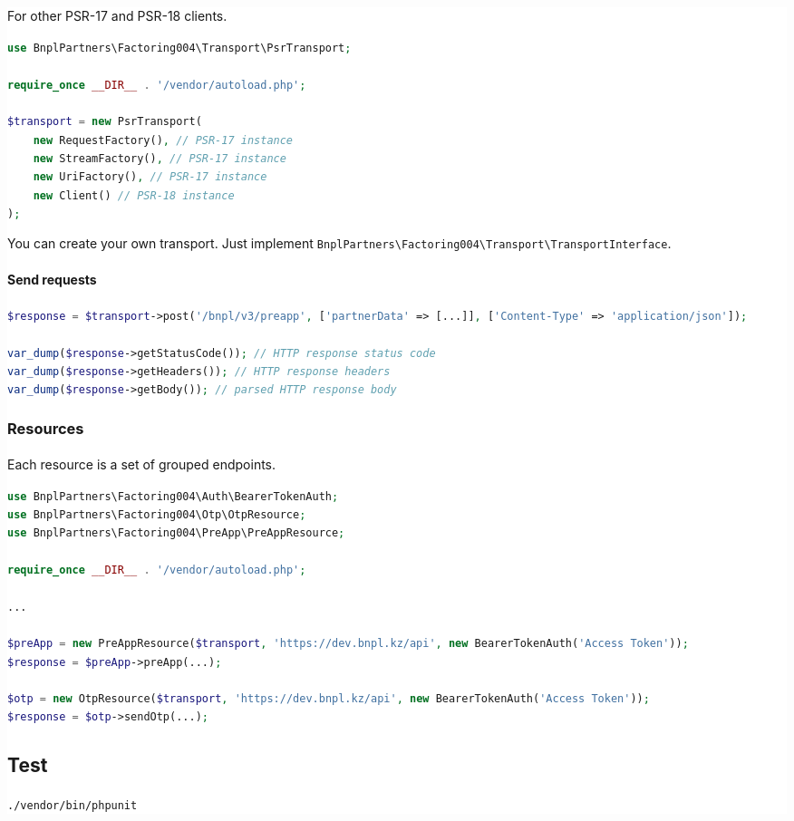 For other PSR-17 and PSR-18 clients.

```php
use BnplPartners\Factoring004\Transport\PsrTransport;

require_once __DIR__ . '/vendor/autoload.php';

$transport = new PsrTransport(
    new RequestFactory(), // PSR-17 instance
    new StreamFactory(), // PSR-17 instance
    new UriFactory(), // PSR-17 instance
    new Client() // PSR-18 instance
);
```

You can create your own transport. Just implement ``BnplPartners\Factoring004\Transport\TransportInterface``.

#### Send requests

```php
$response = $transport->post('/bnpl/v3/preapp', ['partnerData' => [...]], ['Content-Type' => 'application/json']);

var_dump($response->getStatusCode()); // HTTP response status code
var_dump($response->getHeaders()); // HTTP response headers
var_dump($response->getBody()); // parsed HTTP response body
```

### Resources

Each resource is a set of grouped endpoints.

```php
use BnplPartners\Factoring004\Auth\BearerTokenAuth;
use BnplPartners\Factoring004\Otp\OtpResource;
use BnplPartners\Factoring004\PreApp\PreAppResource;

require_once __DIR__ . '/vendor/autoload.php';

...

$preApp = new PreAppResource($transport, 'https://dev.bnpl.kz/api', new BearerTokenAuth('Access Token'));
$response = $preApp->preApp(...);

$otp = new OtpResource($transport, 'https://dev.bnpl.kz/api', new BearerTokenAuth('Access Token'));
$response = $otp->sendOtp(...);
```

## Test

```bash
./vendor/bin/phpunit
```